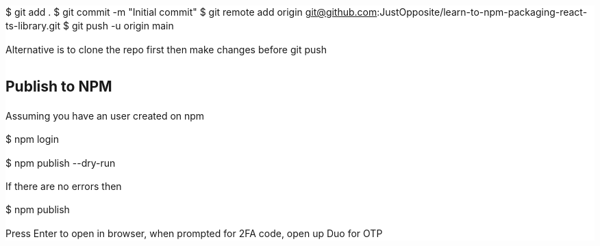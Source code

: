 \$ git add .
\$ git commit -m "Initial commit"
\$ git remote add origin <git@github.com>:JustOpposite/learn-to-npm-packaging-react-ts-library.git
\$ git push -u origin main

Alternative is to clone the repo first then make changes before git push

## Publish to NPM

Assuming you have an user created on npm

\$ npm login

\$ npm publish --dry-run

If there are no errors then

\$ npm publish

Press Enter to open in browser, when prompted for 2FA code, open up Duo for OTP
